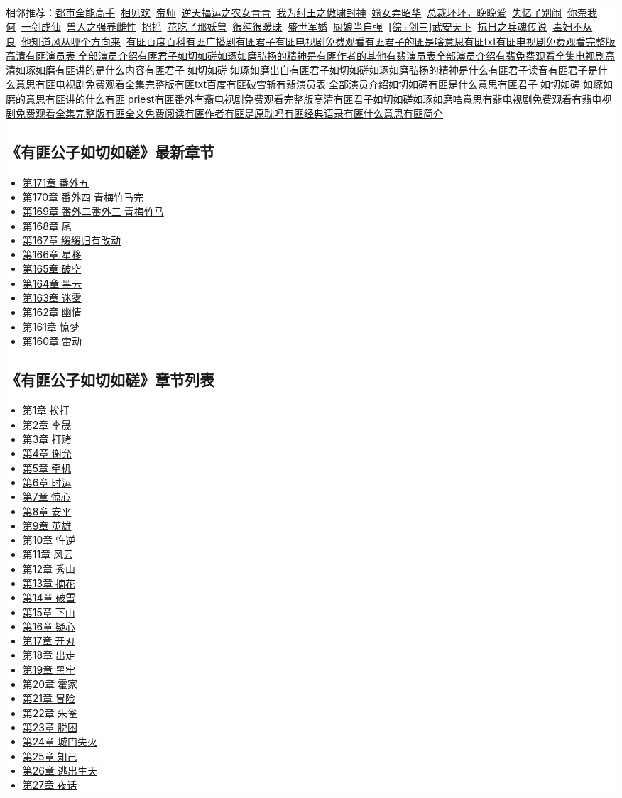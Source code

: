 相邻推荐：[都市全能高手](/read/37774.html)  [相见欢](/read/37771.html)  [帝师](https://www.shxsw.com/novel_51632/index.html)  [逆天福运之农女青青](/read/37778.html)  [我为纣王之傲啸封神](/read/37762.html)  [嫡女弄昭华](/read/37763.html)  [总裁坏坏，晚晚爱](/read/37765.html)  [失忆了别闹](/read/37764.html)  [你奈我何](/read/37767.html)  [一剑成仙](/read/37777.html)  [兽人之强养雌性](/read/37768.html)  [招摇](/read/37761.html)  [花吃了那妖兽](/read/37772.html)  [很纯很暧昧](/read/37760.html)  [盛世军婚](/read/37766.html)  [厨娘当自强](/read/37773.html)  [[综+剑三]武安天下](/read/37769.html)  [抗日之兵魂传说](/read/37770.html)  [毒妇不从良](/read/37776.html)  [他知道风从哪个方向来](/read/37775.html)  [有匪百度百科](/info/3071094.html)[有匪广播剧](/info/1627241.html)[有匪君子](/info/644215.html)[有匪电视剧免费观看](/info/1551841.html)[有匪君子的匪是啥意思](/info/1627239.html)[有匪txt](/info/1471143.html)[有匪电视剧免费观看完整版高清](/info/837314.html)[有匪演员表 全部演员介绍](/info/1676567.html)[有匪君子如切如磋如琢如磨弘扬的精神是](/info/2886583.html)[有匪作者的其他](/info/3810524.html)[有翡演员表全部演员介绍](/info/644213.html)[有翡免费观看全集电视剧高清](/info/1238805.html)[如琢如磨](/info/663524.html)[有匪讲的是什么内容](/info/1192221.html)[有匪君子 如切如磋 如琢如磨出自](/info/644217.html)[有匪君子如切如磋如琢如磨弘扬的精神是什么](/info/934538.html)[有匪君子读音](/info/3281346.html)[有匪君子是什么意思](/info/3666841.html)[有匪电视剧免费观看全集完整版](/info/1817015.html)[有匪txt百度](/info/3690585.html)[有匪破雪斩](/info/3092393.html)[有翡演员表 全部演员介绍](/info/1215103.html)[如切如磋](/info/663523.html)[有匪是什么意思](/info/1401634.html)[有匪君子 如切如磋 如琢如磨的意思](/info/2259599.html)[有匪讲的什么](/info/3026436.html)[有匪 priest](/info/931573.html)[有匪番外](/info/1370998.html)[有翡电视剧免费观看完整版高清](/info/1639660.html)[有匪君子如切如磋如琢如磨啥意思](/info/644212.html)[有翡电视剧免费观看](/info/2259598.html)[有翡电视剧免费观看全集完整版](/info/644211.html)[有匪全文免费阅读](/info/644210.html)[有匪作者](/info/644214.html)[有匪是原耽吗](/info/1627240.html)[有匪经典语录](/info/1627242.html)[有匪什么意思](/info/644216.html)[有匪简介](/info/3525442.html)

《有匪公子如切如磋》最新章节
--------------

* [第171章 番外五](/info/3927930/14636756.html)
* [第170章 番外四 青梅竹马完](/info/3927930/14636755.html)
* [第169章 番外二番外三 青梅竹马](/info/3927930/14636754.html)
* [第168章 尾](/info/3927930/14636753.html)
* [第167章 缓缓归有改动](/info/3927930/14636752.html)
* [第166章 星移](/info/3927930/14636751.html)
* [第165章 破空](/info/3927930/14636750.html)
* [第164章 黑云](/info/3927930/14636749.html)
* [第163章 迷雾](/info/3927930/14636748.html)
* [第162章 幽情](/info/3927930/14636747.html)
* [第161章 惊梦](/info/3927930/14636746.html)
* [第160章 雷动](/info/3927930/14636745.html)

《有匪公子如切如磋》章节列表
--------------

* [第1章 挨打](/info/3927930/14636562.html)
* [第2章 李晟](/info/3927930/14636563.html)
* [第3章 打赌](/info/3927930/14636566.html)
* [第4章 谢允](/info/3927930/14636567.html)
* [第5章 牵机](/info/3927930/14636569.html)
* [第6章 时运](/info/3927930/14636570.html)
* [第7章 惊心](/info/3927930/14636571.html)
* [第8章 安平](/info/3927930/14636572.html)
* [第9章 英雄](/info/3927930/14636573.html)
* [第10章 忤逆](/info/3927930/14636574.html)
* [第11章 风云](/info/3927930/14636575.html)
* [第12章 秀山](/info/3927930/14636576.html)
* [第13章 摘花](/info/3927930/14636577.html)
* [第14章 破雪](/info/3927930/14636578.html)
* [第15章 下山](/info/3927930/14636580.html)
* [第16章 疑心](/info/3927930/14636581.html)
* [第17章 开刃](/info/3927930/14636582.html)
* [第18章 出走](/info/3927930/14636583.html)
* [第19章 黑牢](/info/3927930/14636584.html)
* [第20章 霍家](/info/3927930/14636585.html)
* [第21章 冒险](/info/3927930/14636587.html)
* [第22章 朱雀](/info/3927930/14636588.html)
* [第23章 脱困](/info/3927930/14636589.html)
* [第24章 城门失火](/info/3927930/14636591.html)
* [第25章 知己](/info/3927930/14636592.html)
* [第26章 逃出生天](/info/3927930/14636593.html)
* [第27章 夜话](/info/3927930/14636594.html)